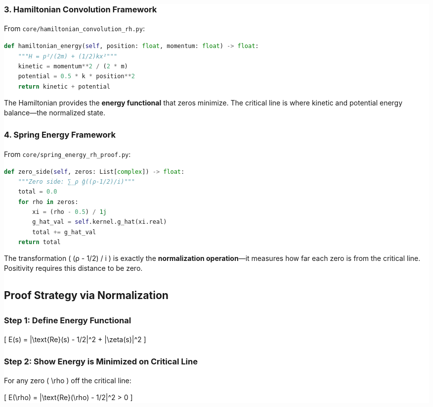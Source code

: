 ### 3. Hamiltonian Convolution Framework<a name="3-hamiltonian-convolution-framework"></a>

From `core/hamiltonian_convolution_rh.py`:

```python
def hamiltonian_energy(self, position: float, momentum: float) -> float:
    """H = p²/(2m) + (1/2)kx²"""
    kinetic = momentum**2 / (2 * m)
    potential = 0.5 * k * position**2
    return kinetic + potential
```

The Hamiltonian provides the **energy functional** that zeros minimize. The critical line is where kinetic and potential energy balance—the normalized state.

### 4. Spring Energy Framework<a name="4-spring-energy-framework"></a>

From `core/spring_energy_rh_proof.py`:

```python
def zero_side(self, zeros: List[complex]) -> float:
    """Zero side: ∑_ρ ĝ((ρ-1/2)/i)"""
    total = 0.0
    for rho in zeros:
        xi = (rho - 0.5) / 1j
        g_hat_val = self.kernel.g_hat(xi.real)
        total += g_hat_val
    return total
```

The transformation ( (ρ - 1/2) / i ) is exactly the **normalization operation**—it measures how far each zero is from the critical line. Positivity requires this distance to be zero.

## Proof Strategy via Normalization<a name="proof-strategy-via-normalization"></a>

### Step 1: Define Energy Functional<a name="step-1-define-energy-functional"></a>

\[
E(s) = |\\text{Re}(s) - 1/2|^2 + |\\zeta(s)|^2
\]

### Step 2: Show Energy is Minimized on Critical Line<a name="step-2-show-energy-is-minimized-on-critical-line"></a>

For any zero ( \\rho ) off the critical line:

\[
E(\\rho) = |\\text{Re}(\\rho) - 1/2|^2 > 0
\]
